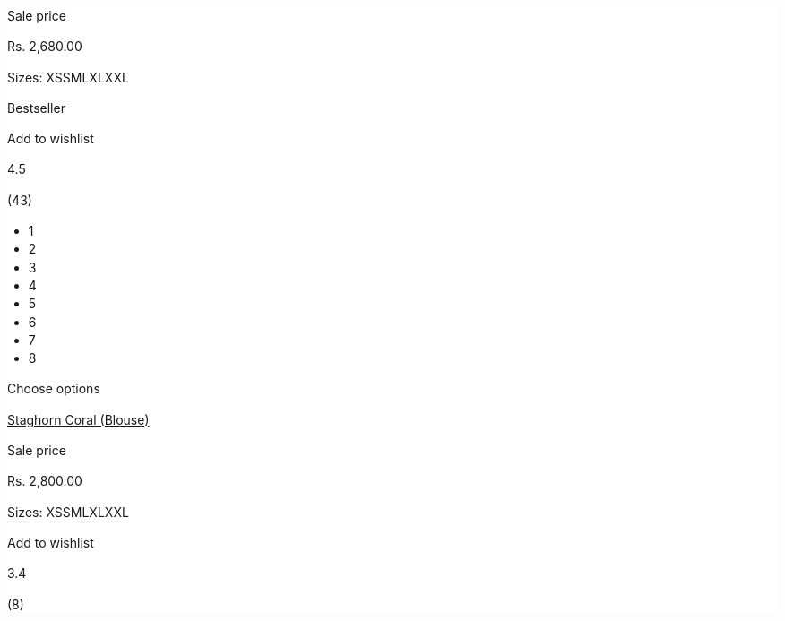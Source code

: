 Sale price

Rs. 2,680.00

Sizes: XSSMLXLXXL

Bestseller

Add to wishlist

4.5

(43)

[](/products/staghorn-coral-blouse)

[](/products/staghorn-coral-blouse)

[](/products/staghorn-coral-blouse)

[](/products/staghorn-coral-blouse)

[](/products/staghorn-coral-blouse)

[](/products/staghorn-coral-blouse)

[](/products/staghorn-coral-blouse)

[](/products/staghorn-coral-blouse)

[](/products/staghorn-coral-blouse)

- 1
- 2
- 3
- 4
- 5
- 6
- 7
- 8

Choose options

[Staghorn Coral (Blouse)](/products/staghorn-coral-blouse)

Sale price

Rs. 2,800.00

Sizes: XSSMLXLXXL

Add to wishlist

3.4

(8)

[](/products/hemam)

[](/products/hemam)

[](/products/hemam)

[](/products/hemam)
